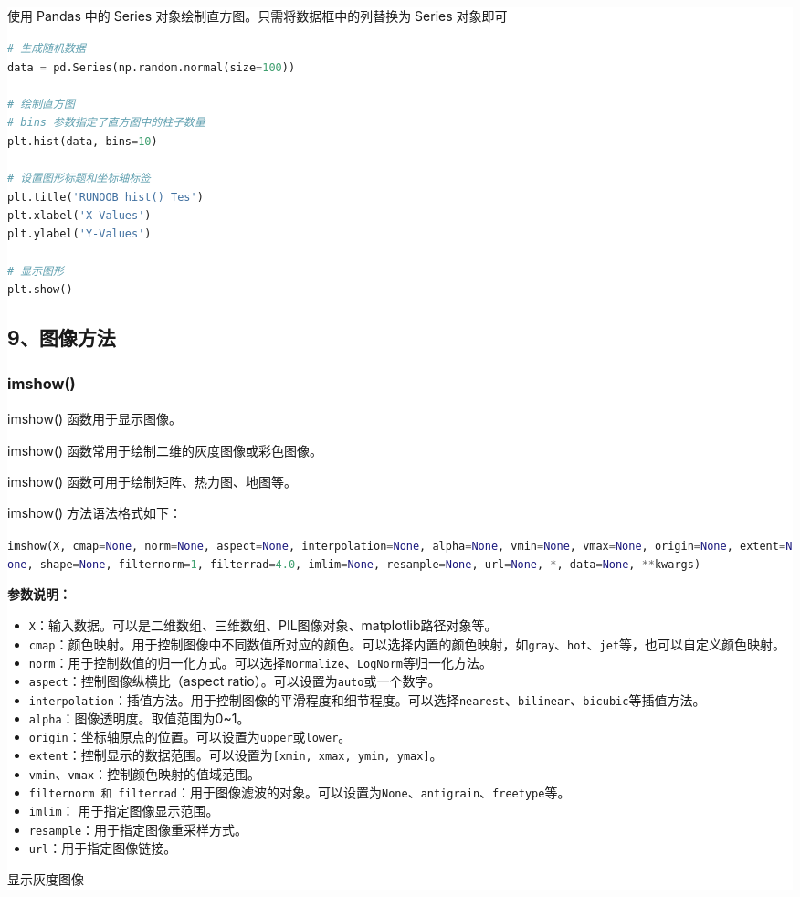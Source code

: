 使用 Pandas 中的 Series 对象绘制直方图。只需将数据框中的列替换为 Series 对象即可

```py
# 生成随机数据
data = pd.Series(np.random.normal(size=100))

# 绘制直方图
# bins 参数指定了直方图中的柱子数量
plt.hist(data, bins=10)

# 设置图形标题和坐标轴标签
plt.title('RUNOOB hist() Tes')
plt.xlabel('X-Values')
plt.ylabel('Y-Values')

# 显示图形
plt.show()
```

## 9、图像方法

### imshow() 

imshow() 函数用于显示图像。

imshow() 函数常用于绘制二维的灰度图像或彩色图像。

imshow() 函数可用于绘制矩阵、热力图、地图等。

imshow() 方法语法格式如下：

```py
imshow(X, cmap=None, norm=None, aspect=None, interpolation=None, alpha=None, vmin=None, vmax=None, origin=None, extent=None, shape=None, filternorm=1, filterrad=4.0, imlim=None, resample=None, url=None, *, data=None, **kwargs)
```

**参数说明：**

- `X`：输入数据。可以是二维数组、三维数组、PIL图像对象、matplotlib路径对象等。
- `cmap`：颜色映射。用于控制图像中不同数值所对应的颜色。可以选择内置的颜色映射，如`gray`、`hot`、`jet`等，也可以自定义颜色映射。
- `norm`：用于控制数值的归一化方式。可以选择`Normalize`、`LogNorm`等归一化方法。
- `aspect`：控制图像纵横比（aspect ratio）。可以设置为`auto`或一个数字。
- `interpolation`：插值方法。用于控制图像的平滑程度和细节程度。可以选择`nearest`、`bilinear`、`bicubic`等插值方法。
- `alpha`：图像透明度。取值范围为0~1。
- `origin`：坐标轴原点的位置。可以设置为`upper`或`lower`。
- `extent`：控制显示的数据范围。可以设置为`[xmin, xmax, ymin, ymax]`。
- `vmin`、`vmax`：控制颜色映射的值域范围。
- `filternorm 和 filterrad`：用于图像滤波的对象。可以设置为`None`、`antigrain`、`freetype`等。
- `imlim`： 用于指定图像显示范围。
- `resample`：用于指定图像重采样方式。
- `url`：用于指定图像链接。

显示灰度图像
